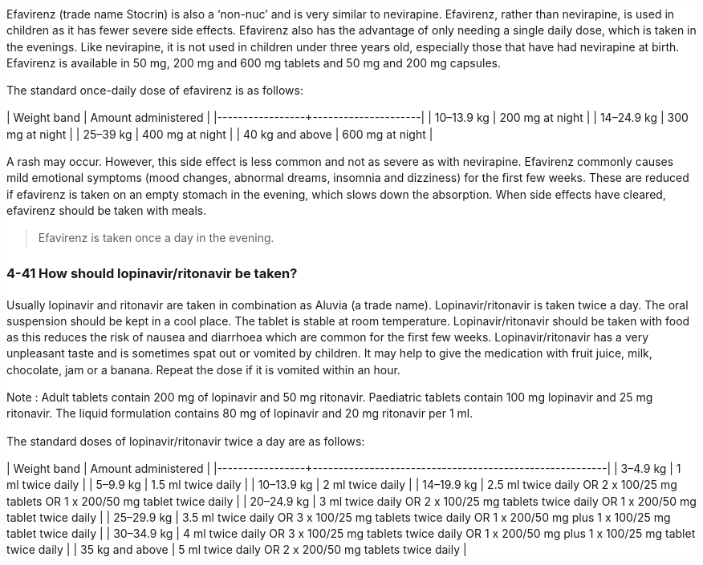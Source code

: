 Efavirenz (trade name Stocrin) is also a ‘non-nuc’ and is very similar to nevirapine. Efavirenz, rather than nevirapine, is used in children as it has fewer severe side effects. Efavirenz also has the advantage of only needing a single daily dose, which is taken in the evenings. Like nevirapine, it is not used in children under three years old, especially those that have had nevirapine at birth. Efavirenz is available in 50 mg, 200 mg and 600 mg tablets and 50 mg and 200 mg capsules.

The standard once-daily dose of efavirenz is as follows:

| Weight band     | Amount administered |
|-----------------+---------------------|
| 10–13.9 kg      | 200 mg at night     |
| 14–24.9 kg      | 300 mg at night     |
| 25–39 kg        | 400 mg at night     |
| 40 kg and above | 600 mg at night     |

A rash may occur. However, this side effect is less common and not as severe as with nevirapine. Efavirenz commonly causes mild emotional symptoms (mood changes, abnormal dreams, insomnia and dizziness) for the first few weeks. These are reduced if efavirenz is taken on an empty stomach in the evening, which slows down the absorption. When side effects have cleared, efavirenz should be taken with meals.

> Efavirenz is taken once a day in the evening.

### 4-41 How should lopinavir/ritonavir be taken?

Usually lopinavir and ritonavir are taken in combination as Aluvia (a trade name). Lopinavir/ritonavir is taken twice a day. The oral suspension should be kept in a cool place. The tablet is stable at room temperature. Lopinavir/ritonavir should be taken with food as this reduces the risk of nausea and diarrhoea which are common for the first few weeks. Lopinavir/ritonavir has a very unpleasant taste and is sometimes spat out or vomited by children. It may help to give the medication with fruit juice, milk, chocolate, jam or a banana. Repeat the dose if it is vomited within an hour.

Note
:	 Adult tablets contain 200 mg of lopinavir and 50 mg ritonavir. Paediatric tablets contain 100 mg lopinavir and 25 mg ritonavir. The liquid formulation contains 80 mg of lopinavir and 20 mg ritonavir per 1 ml.

The standard doses of lopinavir/ritonavir twice a day are as follows:

| Weight band     | Amount administered                                     |
|-----------------+---------------------------------------------------------|
| 3–4.9 kg        | 1 ml twice daily                                     |
| 5–9.9 kg        | 1.5 ml twice daily                                       |
| 10–13.9 kg      | 2 ml twice daily                           |
| 14–19.9 kg      | 2.5 ml twice daily OR 2 x 100/25 mg tablets OR 1 x 200/50 mg tablet twice daily                                |
| 20–24.9 kg      | 3 ml twice daily OR 2 x 100/25 mg tablets twice daily OR 1 x 200/50 mg tablet twice daily                      |
| 25–29.9 kg      | 3.5 ml twice daily OR 3 x 100/25 mg tablets twice daily OR 1 x 200/50 mg plus 1 x 100/25 mg tablet twice daily |
| 30–34.9 kg      | 4 ml twice daily OR 3 x 100/25 mg tablets twice daily OR 1 x 200/50 mg plus 1 x 100/25 mg tablet twice daily   |
| 35 kg and above | 5 ml twice daily OR 2 x 200/50 mg tablets twice daily  |
